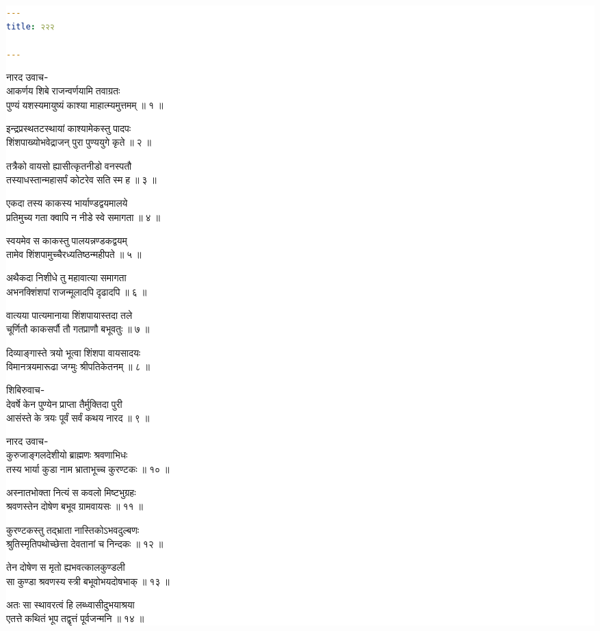 ```yaml
---
title: २२२

---
```

नारद उवाच-  
आकर्णय शिबे राजन्वर्णयामि तवाग्रतः  
पुण्यं यशस्यमायुष्यं काश्या माहात्म्यमुत्तमम् ॥ १ ॥


इन्द्रप्रस्थतटस्थायां काश्यामेकस्तु पादपः  
शिंशपाख्योभवेद्राजन् पुरा पुण्ययुगे कृते ॥ २ ॥


तत्रैको वायसो ह्यासीत्कृतनीडो वनस्पतौ  
तस्याधस्तान्महासर्पं कोटरेव सति स्म ह ॥ ३ ॥


एकदा तस्य काकस्य भार्याण्डद्वयमालये  
प्रतिमुच्य गता क्वापि न नीडे स्वे समागता ॥ ४ ॥


स्वयमेव स काकस्तु पालयन्नण्डकद्वयम्  
तामेव शिंशपामुच्चैरध्यतिष्ठन्महीपते ॥ ५ ॥


अथैकदा निशीधे तु महावात्या समागता  
अभनक्शिंशपां राजन्मूलादपि दृढादपि ॥ ६ ॥


वात्यया पात्यमानाया शिंशपायास्तदा तले  
चूर्णितौ काकसर्पौ तौ गतप्राणौ बभूवतुः ॥ ७ ॥


दिव्याङ्गास्ते त्रयो भूत्वा शिंशपा वायसादयः  
विमानत्रयमारूढा जग्मुः श्रीपतिकेतनम् ॥ ८ ॥


शिबिरुवाच-  
देवर्षे केन पुण्येन प्राप्ता तैर्मुक्तिदा पुरी  
आसंस्ते के त्रयः पूर्वं सर्वं कथय नारद ॥ ९ ॥


नारद उवाच-  
कुरुजाङ्गलदेशीयो ब्राह्मणः श्रवणाभिधः  
तस्य भार्या कुडा नाम भ्राताभूच्च कुरण्टकः ॥ १० ॥


अस्नातभोक्ता नित्यं स कवलो मिष्टभुग्रहः  
श्रवणस्तेन दोषेण बभूव ग्रामवायसः ॥ ११ ॥


कुरण्टकस्तु तद्भ्राता नास्तिकोऽभवदुल्बणः  
श्रुतिस्मृतिपथोच्छेत्ता देवतानां च निन्दकः ॥ १२ ॥


तेन दोषेण स मृतो ह्यभवत्कालकुण्डली  
सा कुण्डा श्रवणस्य स्त्री बभूवोभयदोषभाक् ॥ १३ ॥


अतः सा स्थावरत्वं हि लब्ध्वासीदुभयाश्रया  
एतत्ते कथितं भूप तद्वृत्तं पूर्वजन्मनि ॥ १४ ॥
